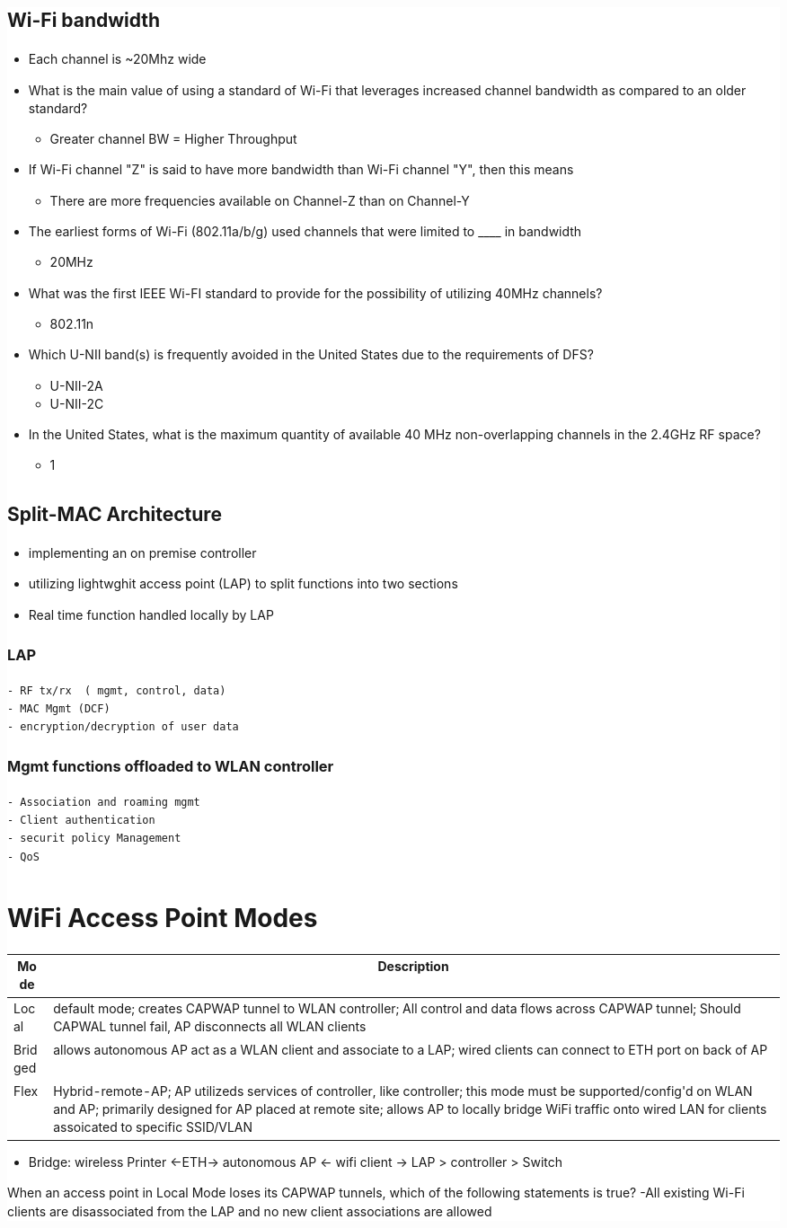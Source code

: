 ## Wi-Fi bandwidth
 - Each channel is ~20Mhz wide

- What is the main value of using a standard of Wi-Fi that leverages increased channel bandwidth as compared to an older standard?
	- Greater channel BW = Higher Throughput
- If Wi-Fi channel "Z" is said to have more bandwidth than Wi-Fi channel "Y", then this means
	- There are more frequencies available on Channel-Z than on Channel-Y
- The earliest forms of Wi-Fi (802.11a/b/g) used channels that were limited to ____ in bandwidth
	- 20MHz

- What was the first IEEE Wi-FI standard to provide for the possibility of utilizing 40MHz channels? 
	- 802.11n
- Which U-NII band(s) is frequently avoided in the United States due to the requirements of DFS? 
	- U-NII-2A
	- U-NII-2C
- In the United States, what is the maximum quantity of available 40 MHz non-overlapping channels in the 2.4GHz RF space? 
	- 1

## Split-MAC Architecture
 - implementing an on premise controller
 - utilizing lightwghit access point (LAP) to split functions into two sections

 - Real time function handled locally by LAP

 ### LAP
	- RF tx/rx  ( mgmt, control, data)
	- MAC Mgmt (DCF)
	- encryption/decryption of user data
 ### Mgmt functions offloaded to WLAN controller
	- Association and roaming mgmt
	- Client authentication
	- securit policy Management
	- QoS

# WiFi Access Point Modes

| Mode | Description | 
|------|----------------|
| Local 	| default mode; creates CAPWAP tunnel to WLAN controller; All control and data flows across CAPWAP tunnel; Should CAPWAL tunnel fail, AP disconnects all WLAN clients | 
| Bridged 	| allows autonomous AP act as a WLAN client and associate to a LAP; wired clients can connect to ETH port on back of AP |
| Flex | Hybrid-remote-AP; AP utilizeds services of controller, like controller; this mode must be supported/config'd on WLAN and AP; primarily designed for AP placed at remote site; allows AP to locally bridge WiFi traffic onto wired LAN for clients assoicated to specific SSID/VLAN |

- Bridge: wireless Printer <-ETH-> autonomous AP <- wifi client -> LAP > controller > Switch 

When an access point in Local Mode loses its CAPWAP tunnels, which of the following statements is true?
	-All existing Wi-Fi clients are disassociated from the LAP and no new client associations are allowed
